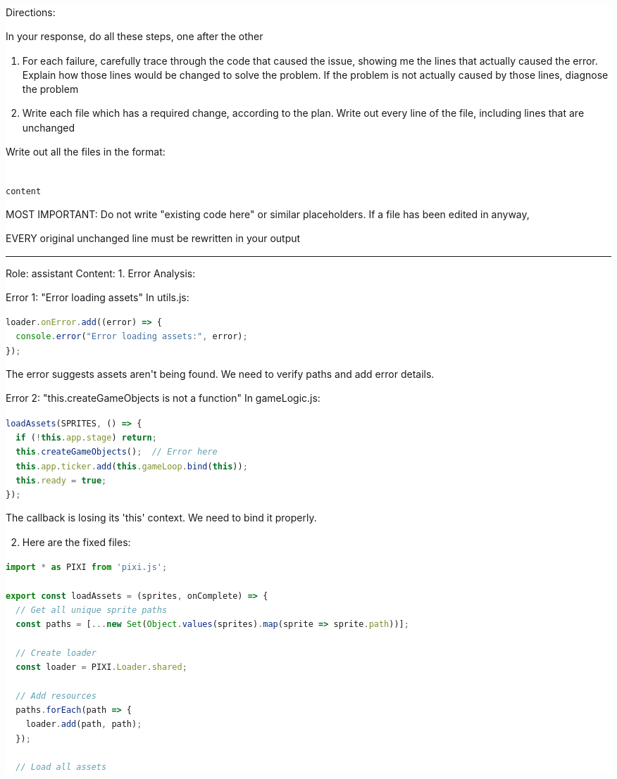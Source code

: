 


Directions:

In your response, do all these steps, one after the other

1. For each failure, carefully trace through the code that caused the issue, showing me the lines that actually caused the error. Explain how those lines would be changed to solve the problem. If the problem is not actually caused by those lines, diagnose the problem

2. Write each file which has a required change, according to the plan. Write out every line of the file, including lines that are unchanged



Write out all the files in the format:

```filetype filepath

content

```



MOST IMPORTANT: Do not write "existing code here" or similar placeholders. If a file has been edited in anyway,

EVERY original unchanged line must be rewritten in your output
__________________
Role: assistant
Content: 1. Error Analysis:

Error 1: "Error loading assets"
In utils.js:
```js
loader.onError.add((error) => {
  console.error("Error loading assets:", error);
});
```
The error suggests assets aren't being found. We need to verify paths and add error details.

Error 2: "this.createGameObjects is not a function"
In gameLogic.js:
```js
loadAssets(SPRITES, () => {
  if (!this.app.stage) return;
  this.createGameObjects();  // Error here
  this.app.ticker.add(this.gameLoop.bind(this));
  this.ready = true;
});
```
The callback is losing its 'this' context. We need to bind it properly.

2. Here are the fixed files:

```js src/game/utils.js
import * as PIXI from 'pixi.js';

export const loadAssets = (sprites, onComplete) => {
  // Get all unique sprite paths
  const paths = [...new Set(Object.values(sprites).map(sprite => sprite.path))];
  
  // Create loader
  const loader = PIXI.Loader.shared;
  
  // Add resources
  paths.forEach(path => {
    loader.add(path, path);
  });

  // Load all assets
```